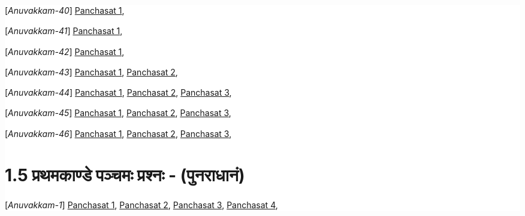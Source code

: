 



[_Anuvakkam-40_]
[Panchasat 1](Kanda-1/TS_1.4.40.1.md),





[_Anuvakkam-41_]
[Panchasat 1](Kanda-1/TS_1.4.41.1.md),





[_Anuvakkam-42_]
[Panchasat 1](Kanda-1/TS_1.4.42.1.md),





[_Anuvakkam-43_]
[Panchasat 1](Kanda-1/TS_1.4.43.1.md),
[Panchasat 2](Kanda-1/TS_1.4.43.2.md),





[_Anuvakkam-44_]
[Panchasat 1](Kanda-1/TS_1.4.44.1.md),
[Panchasat 2](Kanda-1/TS_1.4.44.2.md),
[Panchasat 3](Kanda-1/TS_1.4.44.3.md),





[_Anuvakkam-45_]
[Panchasat 1](Kanda-1/TS_1.4.45.1.md),
[Panchasat 2](Kanda-1/TS_1.4.45.2.md),
[Panchasat 3](Kanda-1/TS_1.4.45.3.md),





[_Anuvakkam-46_]
[Panchasat 1](Kanda-1/TS_1.4.46.1.md),
[Panchasat 2](Kanda-1/TS_1.4.46.2.md),
[Panchasat 3](Kanda-1/TS_1.4.46.3.md),





# 1.5     प्रथमकाण्डे पञ्चमः प्रश्नः - (पुनराधानं) #




[_Anuvakkam-1_]
[Panchasat 1](Kanda-1/TS_1.5.1.1.md),
[Panchasat 2](Kanda-1/TS_1.5.1.2.md),
[Panchasat 3](Kanda-1/TS_1.5.1.3.md),
[Panchasat 4](Kanda-1/TS_1.5.1.4.md),
